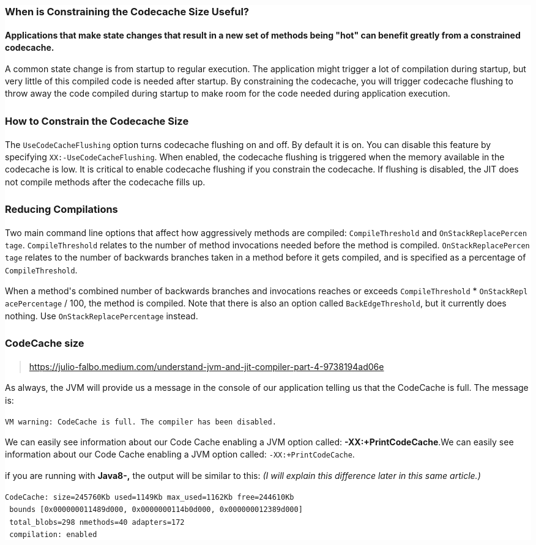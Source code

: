 ### When is Constraining the Codecache Size Useful?

**Applications that make state changes that result in a new set of methods being "hot" can benefit greatly from a constrained codecache.**

A common state change is from startup to regular execution. The application might trigger a lot of compilation during startup, but very little of this compiled code is needed after startup. By constraining the codecache, you will trigger codecache flushing to throw away the code compiled during startup to make room for the code needed during application execution.

### How to Constrain the Codecache Size

The `UseCodeCacheFlushing` option turns codecache flushing on and off. By default it is on. You can disable this feature by specifying `XX:-UseCodeCacheFlushing`. When enabled, the codecache flushing is triggered when the memory available in the codecache is low. It is critical to enable codecache flushing if you constrain the codecache. If flushing is disabled, the JIT does not compile methods after the codecache fills up.


### Reducing Compilations
Two main command line options that affect how aggressively methods are compiled: `CompileThreshold` and `OnStackReplacePercentage`. `CompileThreshold` relates to the number of method invocations needed before the method is compiled. `OnStackReplacePercentage` relates to the number of backwards branches taken in a method before it gets compiled, and is specified as a percentage of `CompileThreshold`. 

When a method's combined number of backwards branches and invocations reaches or exceeds `CompileThreshold` * `OnStackReplacePercentage` / 100, the method is compiled. Note that there is also an option called `BackEdgeThreshold`, but it currently does nothing. Use `OnStackReplacePercentage` instead.


### CodeCache size
> https://julio-falbo.medium.com/understand-jvm-and-jit-compiler-part-4-9738194ad06e

As always, the JVM will provide us a message in the console of our application telling us that the CodeCache is full. The message is:

```log
VM warning: CodeCache is full. The compiler has been disabled.
```

We can easily see information about our Code Cache enabling a JVM option called: **-XX:+PrintCodeCache**.We can easily see information about our Code Cache enabling a JVM option called: `-XX:+PrintCodeCache`.

if you are running with **Java8-,** the output will be similar to this: *(I will explain this difference later in this same article.)*

```
CodeCache: size=245760Kb used=1149Kb max_used=1162Kb free=244610Kb
 bounds [0x000000011489d000, 0x0000000114b0d000, 0x000000012389d000]
 total_blobs=298 nmethods=40 adapters=172
 compilation: enabled
```
